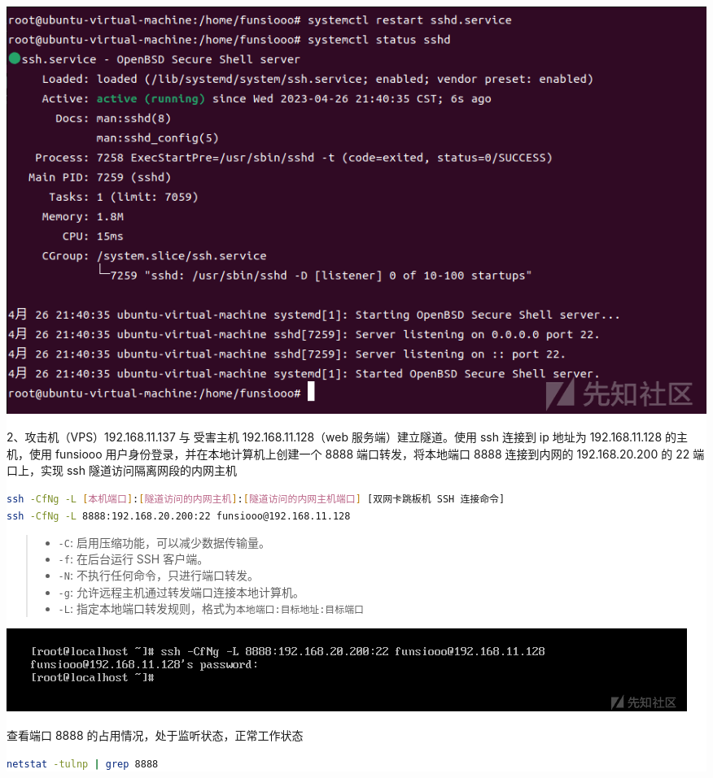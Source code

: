 [![](assets/1708095858-e853bca4fcdcd66b33665ed7d0f93d15.png)](https://xzfile.aliyuncs.com/media/upload/picture/20230502203443-b71b9ae8-e8e5-1.png)

2、攻击机（VPS）192.168.11.137 与 受害主机 192.168.11.128（web 服务端）建立隧道。使用 ssh 连接到 ip 地址为 192.168.11.128 的主机，使用 funsiooo 用户身份登录，并在本地计算机上创建一个 8888 端口转发，将本地端口 8888 连接到内网的 192.168.20.200 的 22 端口上，实现 ssh 隧道访问隔离网段的内网主机

```bash
ssh -CfNg -L [本机端口]:[隧道访问的内网主机]:[隧道访问的内网主机端口] [双网卡跳板机 SSH 连接命令]
ssh -CfNg -L 8888:192.168.20.200:22 funsiooo@192.168.11.128
```

> -   `-C`: 启用压缩功能，可以减少数据传输量。
> -   `-f`: 在后台运行 SSH 客户端。
> -   `-N`: 不执行任何命令，只进行端口转发。
> -   `-g`: 允许远程主机通过转发端口连接本地计算机。
> -   `-L`: 指定本地端口转发规则，格式为`本地端口:目标地址:目标端口`

[![](assets/1708095858-44dd9429b180b2d8e7eccfbcbe4d2319.png)](https://xzfile.aliyuncs.com/media/upload/picture/20230502203453-bd1b9722-e8e5-1.png)

查看端口 8888 的占用情况，处于监听状态，正常工作状态

```bash
netstat -tulnp | grep 8888
```
